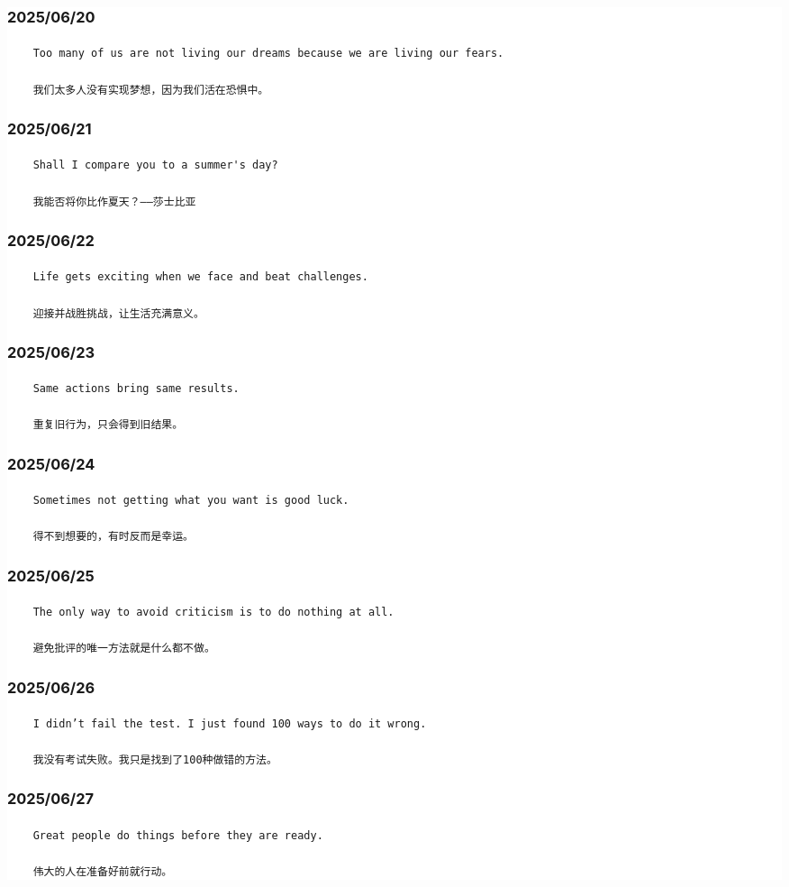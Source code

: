 ### 2025/06/20
```
    Too many of us are not living our dreams because we are living our fears.

    我们太多人没有实现梦想，因为我们活在恐惧中。
```

### 2025/06/21
```
    Shall I compare you to a summer's day?

    我能否将你比作夏天？——莎士比亚
```

### 2025/06/22
```
    Life gets exciting when we face and beat challenges.

    迎接并战胜挑战，让生活充满意义。
```

### 2025/06/23
```
    Same actions bring same results.

    重复旧行为，只会得到旧结果。
```

### 2025/06/24
```
    Sometimes not getting what you want is good luck.

    得不到想要的，有时反而是幸运。
```

### 2025/06/25
```
    The only way to avoid criticism is to do nothing at all.

    避免批评的唯一方法就是什么都不做。
```

### 2025/06/26
```
    I didn’t fail the test. I just found 100 ways to do it wrong.

    我没有考试失败。我只是找到了100种做错的方法。
```

### 2025/06/27
```
    Great people do things before they are ready.

    伟大的人在准备好前就行动。
```
